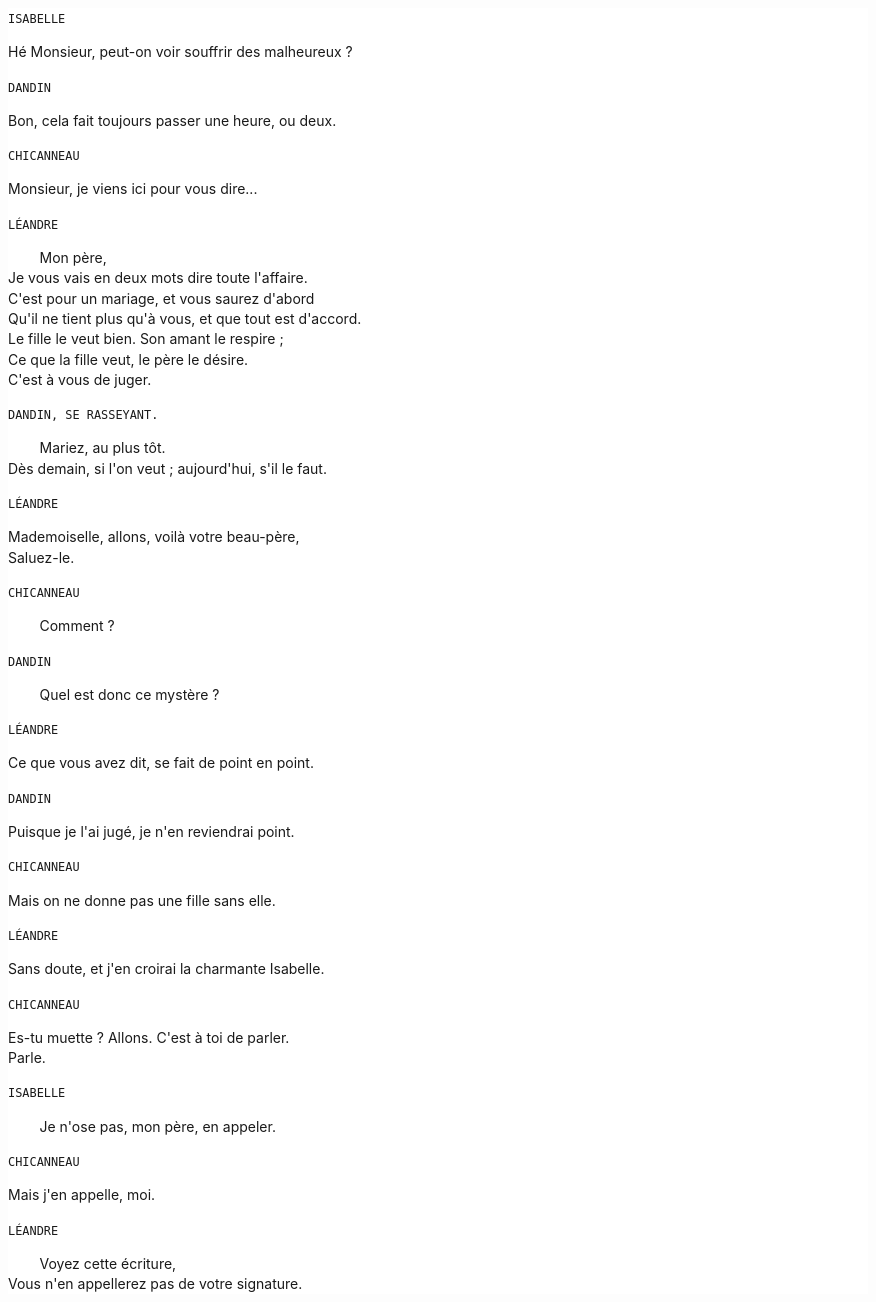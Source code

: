     ISABELLE
Hé Monsieur, peut-on voir souffrir des malheureux ?  

    DANDIN
Bon, cela fait toujours passer une heure, ou deux.  

    CHICANNEAU
Monsieur, je viens ici pour vous dire...  

    LÉANDRE
        Mon père,  
Je vous vais en deux mots dire toute l'affaire.  
C'est pour un mariage, et vous saurez d'abord  
Qu'il ne tient plus qu'à vous, et que tout est d'accord.  
Le fille le veut bien. Son amant le respire ;  
Ce que la fille veut, le père le désire.  
C'est à vous de juger.  

    DANDIN, SE RASSEYANT.
        Mariez, au plus tôt.  
Dès demain, si l'on veut ; aujourd'hui, s'il le faut.  

    LÉANDRE
Mademoiselle, allons, voilà votre beau-père,  
Saluez-le.  

    CHICANNEAU
        Comment ?  

    DANDIN
        Quel est donc ce mystère ?  

    LÉANDRE
Ce que vous avez dit, se fait de point en point.  

    DANDIN
Puisque je l'ai jugé, je n'en reviendrai point.  

    CHICANNEAU
Mais on ne donne pas une fille sans elle.  

    LÉANDRE
Sans doute, et j'en croirai la charmante Isabelle.  

    CHICANNEAU
Es-tu muette ? Allons. C'est à toi de parler.  
Parle.  

    ISABELLE
        Je n'ose pas, mon père, en appeler.  

    CHICANNEAU
Mais j'en appelle, moi.  

    LÉANDRE
        Voyez cette écriture,  
Vous n'en appellerez pas de votre signature.  

